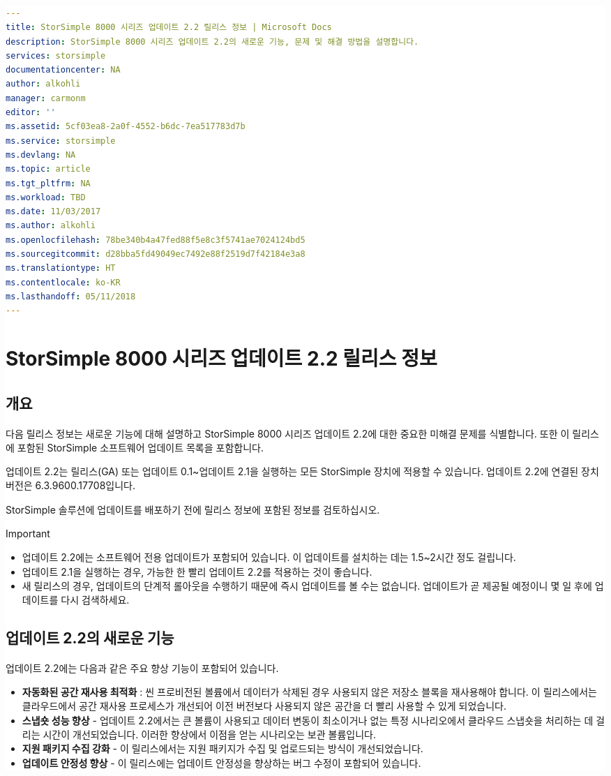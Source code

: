 ```yaml
---
title: StorSimple 8000 시리즈 업데이트 2.2 릴리스 정보 | Microsoft Docs
description: StorSimple 8000 시리즈 업데이트 2.2의 새로운 기능, 문제 및 해결 방법을 설명합니다.
services: storsimple
documentationcenter: NA
author: alkohli
manager: carmonm
editor: ''
ms.assetid: 5cf03ea8-2a0f-4552-b6dc-7ea517783d7b
ms.service: storsimple
ms.devlang: NA
ms.topic: article
ms.tgt_pltfrm: NA
ms.workload: TBD
ms.date: 11/03/2017
ms.author: alkohli
ms.openlocfilehash: 78be340b4a47fed88f5e8c3f5741ae7024124bd5
ms.sourcegitcommit: d28bba5fd49049ec7492e88f2519d7f42184e3a8
ms.translationtype: HT
ms.contentlocale: ko-KR
ms.lasthandoff: 05/11/2018
---
```

# <a name="storsimple-8000-series-update-22-release-notes"></a>StorSimple 8000 시리즈 업데이트 2.2 릴리스 정보

## <a name="overview"></a>개요
다음 릴리스 정보는 새로운 기능에 대해 설명하고 StorSimple 8000 시리즈 업데이트 2.2에 대한 중요한 미해결 문제를 식별합니다. 또한 이 릴리스에 포함된 StorSimple 소프트웨어 업데이트 목록을 포함합니다.

업데이트 2.2는 릴리스(GA) 또는 업데이트 0.1~업데이트 2.1을 실행하는 모든 StorSimple 장치에 적용할 수 있습니다. 업데이트 2.2에 연결된 장치 버전은 6.3.9600.17708입니다.

StorSimple 솔루션에 업데이트를 배포하기 전에 릴리스 정보에 포함된 정보를 검토하십시오.

> [!IMPORTANT]
> * 업데이트 2.2에는 소프트웨어 전용 업데이트가 포함되어 있습니다. 이 업데이트를 설치하는 데는 1.5~2시간 정도 걸립니다. 
> * 업데이트 2.1을 실행하는 경우, 가능한 한 빨리 업데이트 2.2를 적용하는 것이 좋습니다.
> * 새 릴리스의 경우, 업데이트의 단계적 롤아웃을 수행하기 때문에 즉시 업데이트를 볼 수는 없습니다. 업데이트가 곧 제공될 예정이니 몇 일 후에 업데이트를 다시 검색하세요.
> 
> 

## <a name="whats-new-in-update-22"></a>업데이트 2.2의 새로운 기능
업데이트 2.2에는 다음과 같은 주요 향상 기능이 포함되어 있습니다.

* **자동화된 공간 재사용 최적화** : 씬 프로비전된 볼륨에서 데이터가 삭제된 경우 사용되지 않은 저장소 블록을 재사용해야 합니다. 이 릴리스에서는 클라우드에서 공간 재사용 프로세스가 개선되어 이전 버전보다 사용되지 않은 공간을 더 빨리 사용할 수 있게 되었습니다.
* **스냅숏 성능 향상** - 업데이트 2.2에서는 큰 볼륨이 사용되고 데이터 변동이 최소이거나 없는 특정 시나리오에서 클라우드 스냅숏을 처리하는 데 걸리는 시간이 개선되었습니다. 이러한 향상에서 이점을 얻는 시나리오는 보관 볼륨입니다.
* **지원 패키지 수집 강화** - 이 릴리스에서는 지원 패키지가 수집 및 업로드되는 방식이 개선되었습니다. 
* **업데이트 안정성 향상** - 이 릴리스에는 업데이트 안정성을 향상하는 버그 수정이 포함되어 있습니다.
